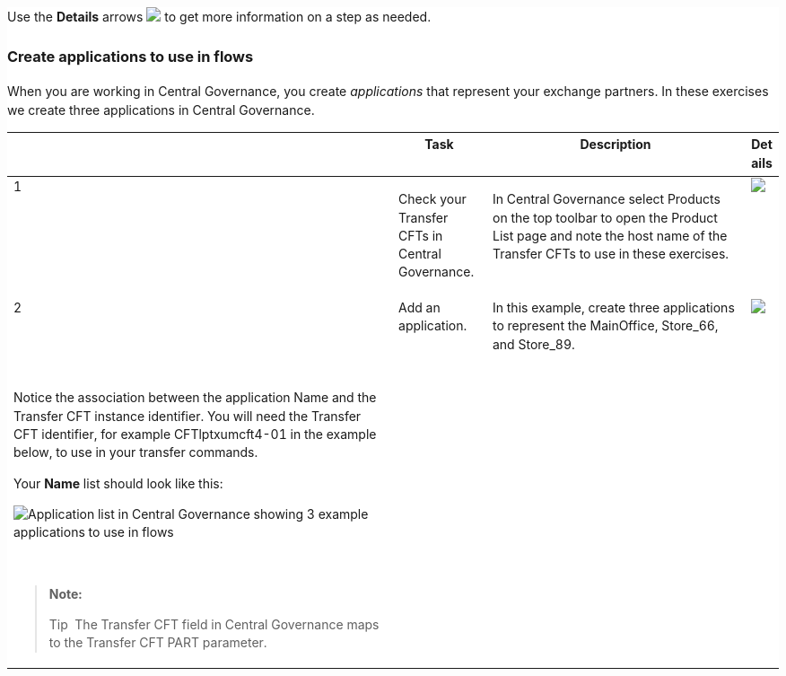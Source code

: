 Use the **Details** arrows ![](/Images/TransferCFT/mapArrow.png) to get more information on a step as needed.

<span id="Create_applications"></span>

### Create applications to use in flows

When you are working in <span class="mc-variable Primary.CG or_UM variable">Central Governance</span>, you create *applications* that represent your exchange partners. In these exercises we create three applications in <span class="mc-variable Primary.CG or_UM variable">Central Governance</span>.

<table>
   <thead>
      <tr>
<th class="TableStyle-SynchTableStyle_interop-HeadE-Column1-Header1">          </th>
<th class="TableStyle-SynchTableStyle_interop-HeadE-Column1-Header1">Task         </th>
<th class="TableStyle-SynchTableStyle_interop-HeadE-Column1-Header1">Description         </th>
<th class="TableStyle-SynchTableStyle_interop-HeadD-Column1-Header1">Details         </th>
      </tr>
   </thead>
   <tbody>
      <tr>
         <td>1         </td>
         <td><p>Check your Transfer CFTs in <span class="mc-variable Primary.CG or_UM variable">Central Governance</span>.<br />
</p>         </td>
         <td><p>In <span class="mc-variable Primary.CG or_UM variable">Central Governance</span> select <span class="bold_in_para">Products </span>on the top toolbar to open the <span class="bold_in_para">Product List</span> page and note the host name of the <span class="mc-variable axway_variables.Component_Short_Name variable">Transfer CFT</span>s to use in these exercises.</p>         </td>
         <td><a href="intro_cg_task_catalog/t_view_products_in_cg"><img src="/Images/TransferCFT/mapArrow.png" /></a>         </td>
      </tr>
      <tr>
         <td>2         </td>
         <td>Add an application.         </td>
         <td>In this example, create three applications to represent the MainOffice, Store_66, and Store_89.         </td>
         <td><a href="intro_cg_task_catalog/t_declareapplication"><img src="/Images/TransferCFT/mapArrow.png" /></a>         </td>
      </tr>
      <tr>
         <td> 
<p>Notice the association between the application <span class="bold_in_para">Name </span>and the<span class="bold_in_para"> Transfer CFT</span> instance identifier. You will need the Transfer CFT identifier, for example <span class="code">CFTlptxumcft4-01</span> in the example below, to use in your transfer commands.</p>
<p>Your <strong>Name</strong> list should look like this:</p>
<p><img src="/Images/TransferCFT/application_list_complete.png" class="maxWidth" alt="Application list in Central Governance showing 3 example applications to use in flows" /></p>
<p> </p>
<blockquote>
<p><strong>Note:</strong></p>
<p>Tip  The Transfer CFT field in Central Governance maps to the Transfer CFT PART parameter.</p>
</blockquote>         </td>
      </tr>
   </tbody>
</table>
